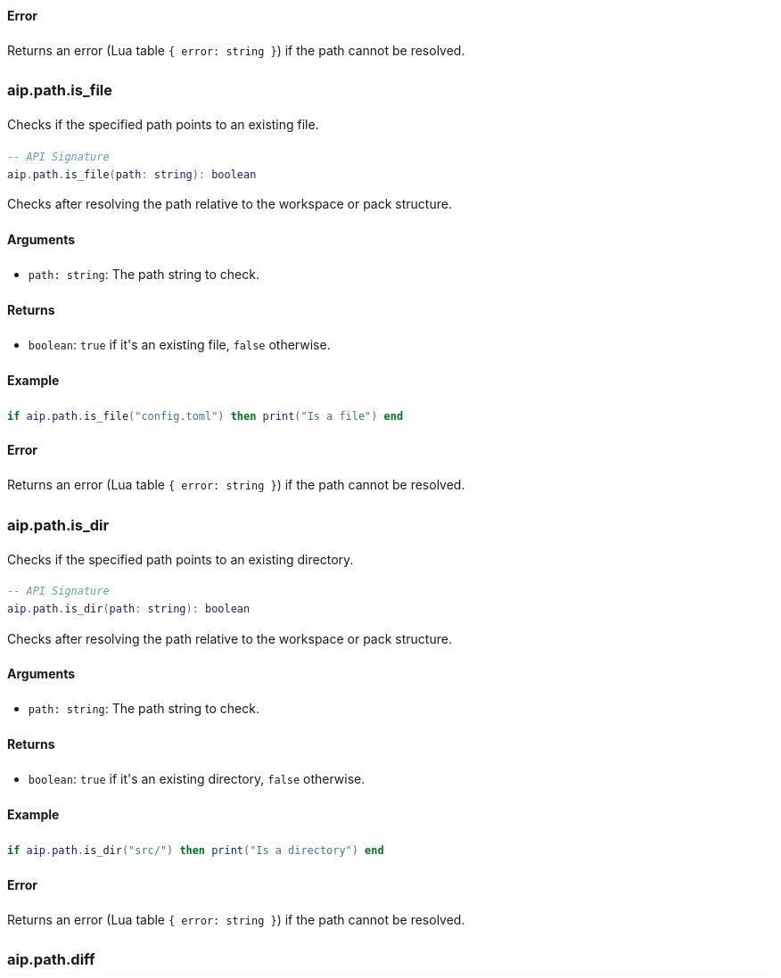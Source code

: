 #### Error
Returns an error (Lua table `{ error: string }`) if the path cannot be resolved.

### aip.path.is_file

Checks if the specified path points to an existing file.

```lua
-- API Signature
aip.path.is_file(path: string): boolean
```

Checks after resolving the path relative to the workspace or pack structure.

#### Arguments
- `path: string`: The path string to check.

#### Returns
- `boolean`: `true` if it's an existing file, `false` otherwise.

#### Example
```lua
if aip.path.is_file("config.toml") then print("Is a file") end
```

#### Error
Returns an error (Lua table `{ error: string }`) if the path cannot be resolved.

### aip.path.is_dir

Checks if the specified path points to an existing directory.

```lua
-- API Signature
aip.path.is_dir(path: string): boolean
```

Checks after resolving the path relative to the workspace or pack structure.

#### Arguments
- `path: string`: The path string to check.

#### Returns
- `boolean`: `true` if it's an existing directory, `false` otherwise.

#### Example
```lua
if aip.path.is_dir("src/") then print("Is a directory") end
```

#### Error
Returns an error (Lua table `{ error: string }`) if the path cannot be resolved.

### aip.path.diff
